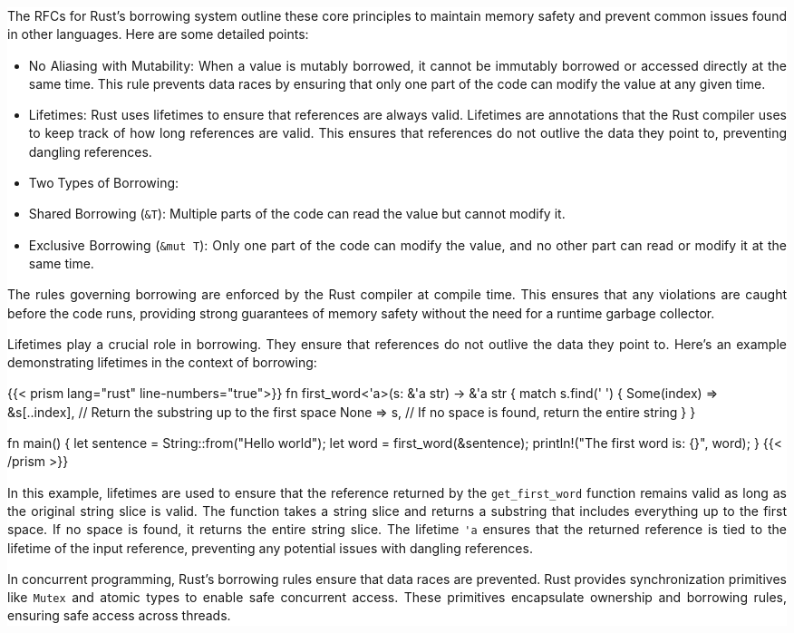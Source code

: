 <p style="text-align: justify;">
The RFCs for Rust’s borrowing system outline these core principles to maintain memory safety and prevent common issues found in other languages. Here are some detailed points:
</p>

- <p style="text-align: justify;">No Aliasing with Mutability: When a value is mutably borrowed, it cannot be immutably borrowed or accessed directly at the same time. This rule prevents data races by ensuring that only one part of the code can modify the value at any given time.</p>
- <p style="text-align: justify;">Lifetimes: Rust uses lifetimes to ensure that references are always valid. Lifetimes are annotations that the Rust compiler uses to keep track of how long references are valid. This ensures that references do not outlive the data they point to, preventing dangling references.</p>
- <p style="text-align: justify;">Two Types of Borrowing:</p>
- <p style="text-align: justify;">Shared Borrowing (<code>&T</code>): Multiple parts of the code can read the value but cannot modify it.</p>
- <p style="text-align: justify;">Exclusive Borrowing (<code>&mut T</code>): Only one part of the code can modify the value, and no other part can read or modify it at the same time.</p>
<p style="text-align: justify;">
The rules governing borrowing are enforced by the Rust compiler at compile time. This ensures that any violations are caught before the code runs, providing strong guarantees of memory safety without the need for a runtime garbage collector.
</p>

<p style="text-align: justify;">
Lifetimes play a crucial role in borrowing. They ensure that references do not outlive the data they point to. Here’s an example demonstrating lifetimes in the context of borrowing:
</p>

{{< prism lang="rust" line-numbers="true">}}
fn first_word<'a>(s: &'a str) -> &'a str {
    match s.find(' ') {
        Some(index) => &s[..index], // Return the substring up to the first space
        None => s, // If no space is found, return the entire string
    }
}

fn main() {
    let sentence = String::from("Hello world");
    let word = first_word(&sentence);
    println!("The first word is: {}", word);
}
{{< /prism >}}
<p style="text-align: justify;">
In this example, lifetimes are used to ensure that the reference returned by the <code>get_first_word</code> function remains valid as long as the original string slice is valid. The function takes a string slice and returns a substring that includes everything up to the first space. If no space is found, it returns the entire string slice. The lifetime <code>'a</code> ensures that the returned reference is tied to the lifetime of the input reference, preventing any potential issues with dangling references.
</p>

<p style="text-align: justify;">
In concurrent programming, Rust’s borrowing rules ensure that data races are prevented. Rust provides synchronization primitives like <code>Mutex<T></code> and atomic types to enable safe concurrent access. These primitives encapsulate ownership and borrowing rules, ensuring safe access across threads.
</p>
